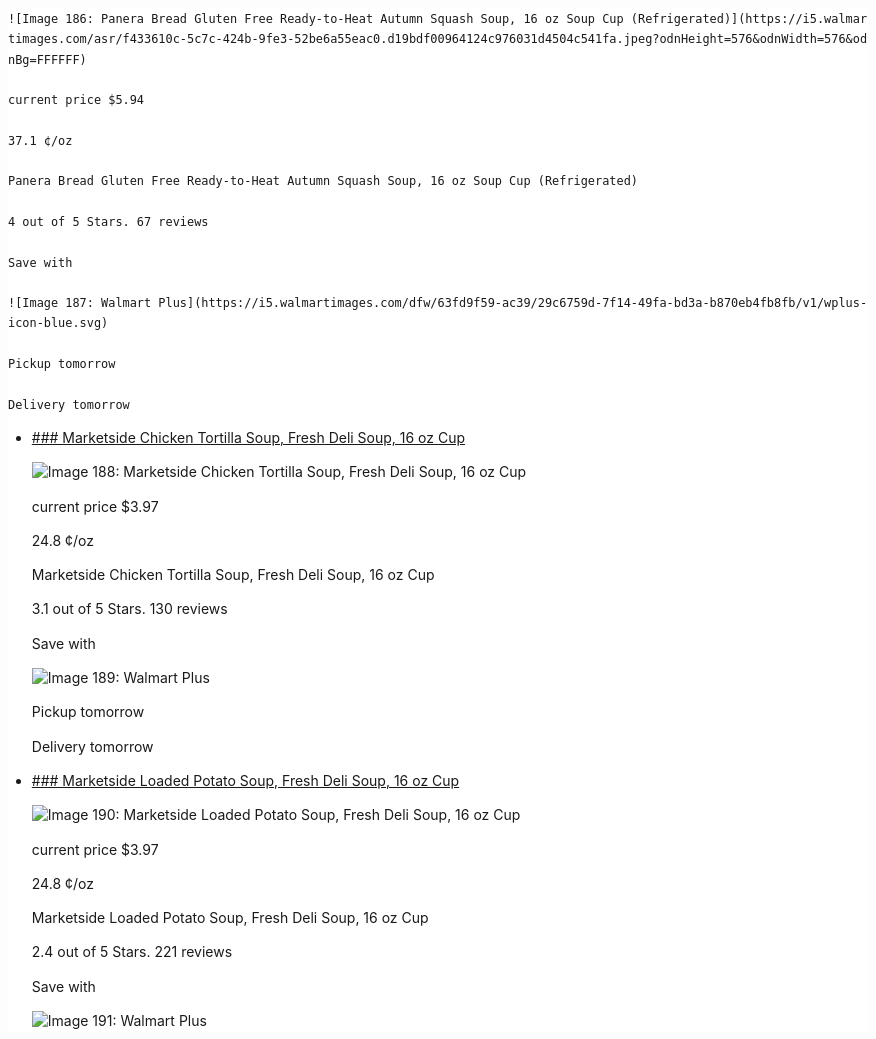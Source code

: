     ![Image 186: Panera Bread Gluten Free Ready-to-Heat Autumn Squash Soup, 16 oz Soup Cup (Refrigerated)](https://i5.walmartimages.com/asr/f433610c-5c7c-424b-9fe3-52be6a55eac0.d19bdf00964124c976031d4504c541fa.jpeg?odnHeight=576&odnWidth=576&odnBg=FFFFFF)
    
    current price $5.94
    
    37.1 ¢/oz
    
    Panera Bread Gluten Free Ready-to-Heat Autumn Squash Soup, 16 oz Soup Cup (Refrigerated)
    
    4 out of 5 Stars. 67 reviews
    
    Save with
    
    ![Image 187: Walmart Plus](https://i5.walmartimages.com/dfw/63fd9f59-ac39/29c6759d-7f14-49fa-bd3a-b870eb4fb8fb/v1/wplus-icon-blue.svg)
    
    Pickup tomorrow
    
    Delivery tomorrow
    
*   [### Marketside Chicken Tortilla Soup, Fresh Deli Soup, 16 oz Cup](https://www.walmart.com/ip/Marketside-Chicken-Tortilla-Soup-Fresh-Deli-Soup-16-oz/488410707?athcpid=488410707&athpgid=AthenaContentPage_4302028&athcgid=null&athznid=ItemCarousel_dba1927f-fd3d-4c47-906d-1cfabaaebc7c_items&athieid=v0&athstid=CS020&athguid=WOAsLJ0smZIeJqMIWRNgKN4FAuYH0aFhKoHe&athancid=null&athena=true)
    
    ![Image 188: Marketside Chicken Tortilla Soup, Fresh Deli Soup, 16 oz Cup](https://i5.walmartimages.com/asr/73933553-dcce-4aac-99c5-3adf6fc9ab31.04f86570a284158c10927b7e428afe35.jpeg?odnHeight=576&odnWidth=576&odnBg=FFFFFF)
    
    current price $3.97
    
    24.8 ¢/oz
    
    Marketside Chicken Tortilla Soup, Fresh Deli Soup, 16 oz Cup
    
    3.1 out of 5 Stars. 130 reviews
    
    Save with
    
    ![Image 189: Walmart Plus](https://i5.walmartimages.com/dfw/63fd9f59-ac39/29c6759d-7f14-49fa-bd3a-b870eb4fb8fb/v1/wplus-icon-blue.svg)
    
    Pickup tomorrow
    
    Delivery tomorrow
    
*   [### Marketside Loaded Potato Soup, Fresh Deli Soup, 16 oz Cup](https://www.walmart.com/ip/Marketside-Loaded-Potato-Soup-Fresh-Deli-Soup-16-oz/457636025?athcpid=457636025&athpgid=AthenaContentPage_4302028&athcgid=null&athznid=ItemCarousel_dba1927f-fd3d-4c47-906d-1cfabaaebc7c_items&athieid=v0&athstid=CS020&athguid=WOAsLJ0smZIeJqMIWRNgKN4FAuYH0aFhKoHe&athancid=null&athena=true)
    
    ![Image 190: Marketside Loaded Potato Soup, Fresh Deli Soup, 16 oz Cup](https://i5.walmartimages.com/asr/e7066bdd-7928-44db-9b97-4a0f6a8ba0a7.f90c8255f79c01b4abfca784fa889741.jpeg?odnHeight=576&odnWidth=576&odnBg=FFFFFF)
    
    current price $3.97
    
    24.8 ¢/oz
    
    Marketside Loaded Potato Soup, Fresh Deli Soup, 16 oz Cup
    
    2.4 out of 5 Stars. 221 reviews
    
    Save with
    
    ![Image 191: Walmart Plus](https://i5.walmartimages.com/dfw/63fd9f59-ac39/29c6759d-7f14-49fa-bd3a-b870eb4fb8fb/v1/wplus-icon-blue.svg)
    